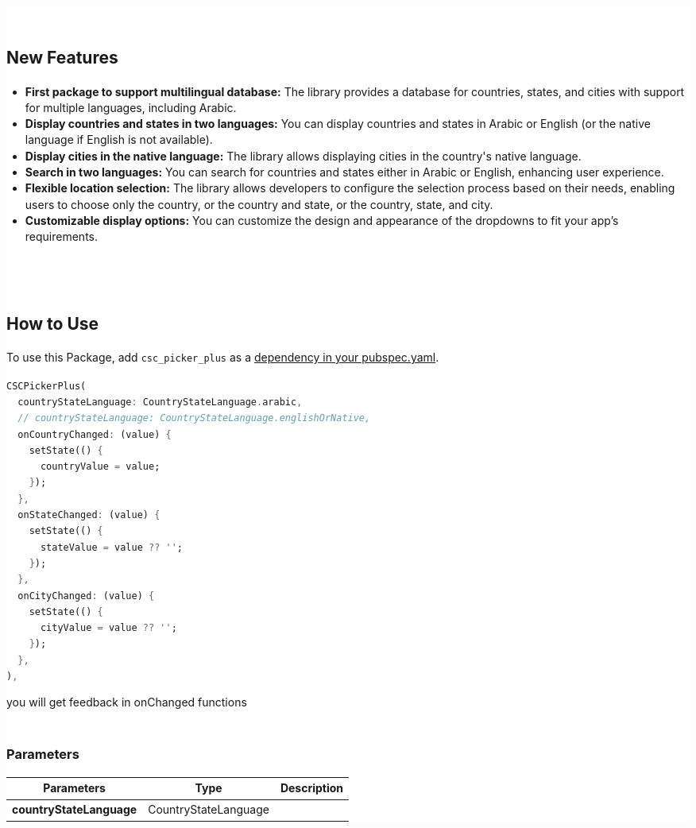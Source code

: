 <br>

## New Features

- **First package to support multilingual database:** The library provides a database for countries, states, and cities with support for multiple languages, including Arabic.
- **Display countries and states in two languages:** You can display countries and states in Arabic or English (or the native language if English is not available).
- **Display cities in the native language:** The library allows displaying cities in the country's native language.
- **Search in two languages:** You can search for countries and states either in Arabic or English, enhancing user experience.
- **Flexible location selection:** The library allows developers to configure the selection process based on their needs, enabling users to choose only the country, or the country and state, or the country, state, and city.
- **Customizable display options:** You can customize the design and appearance of the dropdowns to fit your app’s requirements.
<br>
<br>


## How to Use

To use this Package, add `csc_picker_plus` as a [dependency in your pubspec.yaml](https://flutter.io/platform-plugins/).

```dart
CSCPickerPlus(
  countryStateLanguage: CountryStateLanguage.arabic,
  // countryStateLanguage: CountryStateLanguage.englishOrNative,
  onCountryChanged: (value) {
    setState(() {
      countryValue = value;
    });
  },
  onStateChanged: (value) {
    setState(() {
      stateValue = value ?? '';
    });
  },
  onCityChanged: (value) {
    setState(() {
      cityValue = value ?? '';
    });
  },
),
```
you will get feedback in onChanged functions
<br>
<br>

### Parameters
<table>
  <thead>
    <tr>
      <th><b>Parameters</b></th>
      <th><b>Type</b></th>
      <th><b>Description</b></th>
    </tr>
  </thead>
  <tbody>
    <tr>
      <td><b>countryStateLanguage</b></td>
      <td>CountryStateLanguage</td>